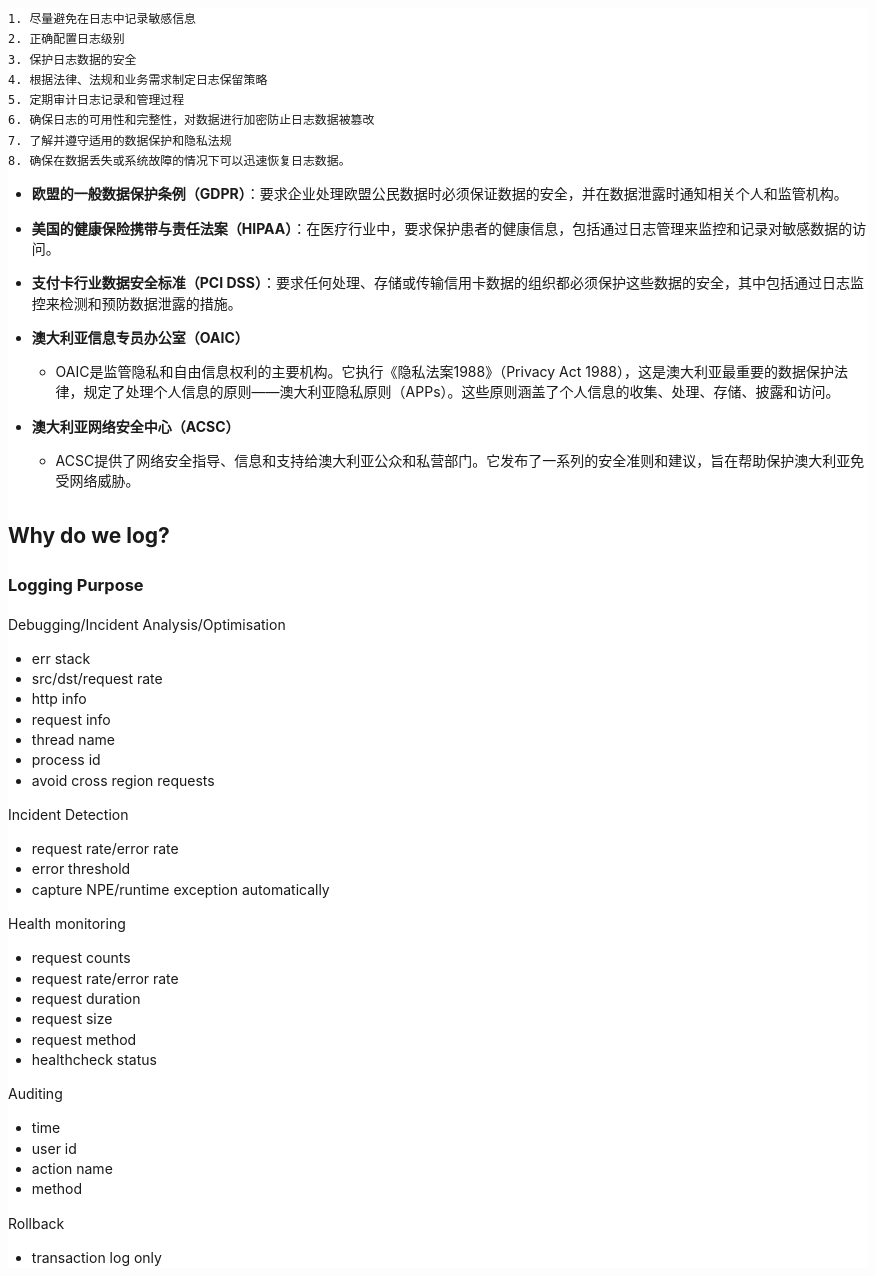     1. 尽量避免在日志中记录敏感信息
    2. 正确配置日志级别
    3. 保护日志数据的安全
    4. 根据法律、法规和业务需求制定日志保留策略
    5. 定期审计日志记录和管理过程
    6. 确保日志的可用性和完整性，对数据进行加密防止日志数据被篡改
    7. 了解并遵守适用的数据保护和隐私法规
    8. 确保在数据丢失或系统故障的情况下可以迅速恢复日志数据。

- **欧盟的一般数据保护条例（GDPR）**：要求企业处理欧盟公民数据时必须保证数据的安全，并在数据泄露时通知相关个人和监管机构。
- **美国的健康保险携带与责任法案（HIPAA）**：在医疗行业中，要求保护患者的健康信息，包括通过日志管理来监控和记录对敏感数据的访问。
- **支付卡行业数据安全标准（PCI DSS）**：要求任何处理、存储或传输信用卡数据的组织都必须保护这些数据的安全，其中包括通过日志监控来检测和预防数据泄露的措施。

- **澳大利亚信息专员办公室（OAIC）**
  - OAIC是监管隐私和自由信息权利的主要机构。它执行《隐私法案1988》（Privacy Act 1988），这是澳大利亚最重要的数据保护法律，规定了处理个人信息的原则——澳大利亚隐私原则（APPs）。这些原则涵盖了个人信息的收集、处理、存储、披露和访问。

- **澳大利亚网络安全中心（ACSC）**
  - ACSC提供了网络安全指导、信息和支持给澳大利亚公众和私营部门。它发布了一系列的安全准则和建议，旨在帮助保护澳大利亚免受网络威胁。

## Why do we log?
### Logging Purpose
Debugging/Incident Analysis/Optimisation
  * err stack
  * src/dst/request rate
  * http info
  * request info
  * thread name
  * process id
  * avoid cross region requests 
 
Incident Detection
  * request rate/error rate
  * error threshold
  * capture NPE/runtime exception automatically

   
Health monitoring
  * request counts
  * request rate/error rate
  * request duration
  * request size
  * request method
  * healthcheck status
  
Auditing
  * time
  * user id
  * action name 
  * method
  
Rollback
  * transaction log only
 